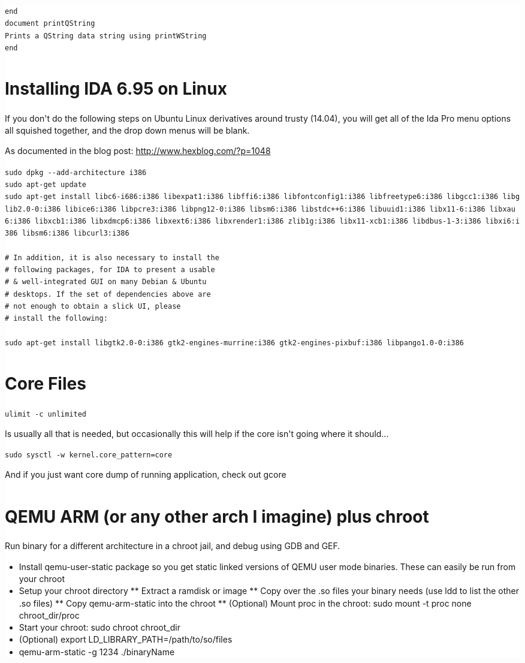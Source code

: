 ```
end
document printQString
Prints a QString data string using printWString
end
```

# Installing IDA 6.95 on Linux

If you don't do the following steps on Ubuntu Linux derivatives around trusty (14.04), you will get 
all of the Ida Pro menu options all squished together, and the drop down menus will be blank.

As documented in the blog post: http://www.hexblog.com/?p=1048

```
sudo dpkg --add-architecture i386
sudo apt-get update
sudo apt-get install libc6-i686:i386 libexpat1:i386 libffi6:i386 libfontconfig1:i386 libfreetype6:i386 libgcc1:i386 libglib2.0-0:i386 libice6:i386 libpcre3:i386 libpng12-0:i386 libsm6:i386 libstdc++6:i386 libuuid1:i386 libx11-6:i386 libxau6:i386 libxcb1:i386 libxdmcp6:i386 libxext6:i386 libxrender1:i386 zlib1g:i386 libx11-xcb1:i386 libdbus-1-3:i386 libxi6:i386 libsm6:i386 libcurl3:i386 

# In addition, it is also necessary to install the
# following packages, for IDA to present a usable
# & well-integrated GUI on many Debian & Ubuntu
# desktops. If the set of dependencies above are
# not enough to obtain a slick UI, please 
# install the following:

sudo apt-get install libgtk2.0-0:i386 gtk2-engines-murrine:i386 gtk2-engines-pixbuf:i386 libpango1.0-0:i386
```

# Core Files

```
ulimit -c unlimited
```

Is usually all that is needed, but occasionally this will help if the core isn't going where it should...

```
sudo sysctl -w kernel.core_pattern=core
```

And if you just want core dump of running application, check out gcore

# QEMU ARM (or any other arch I imagine) plus chroot

Run binary for a different architecture in a chroot jail, and debug using GDB and GEF.

* Install qemu-user-static package so you get static linked versions of QEMU user mode binaries.  These can easily be run from your chroot
* Setup your chroot directory
** Extract a ramdisk or image
** Copy over the .so files your binary needs (use ldd to list the other .so files)
** Copy qemu-arm-static into the chroot
** (Optional) Mount proc in the chroot:  sudo mount -t proc none chroot_dir/proc
* Start your chroot:  sudo chroot chroot_dir
* (Optional) export LD_LIBRARY_PATH=/path/to/so/files
* qemu-arm-static -g 1234 ./binaryName
